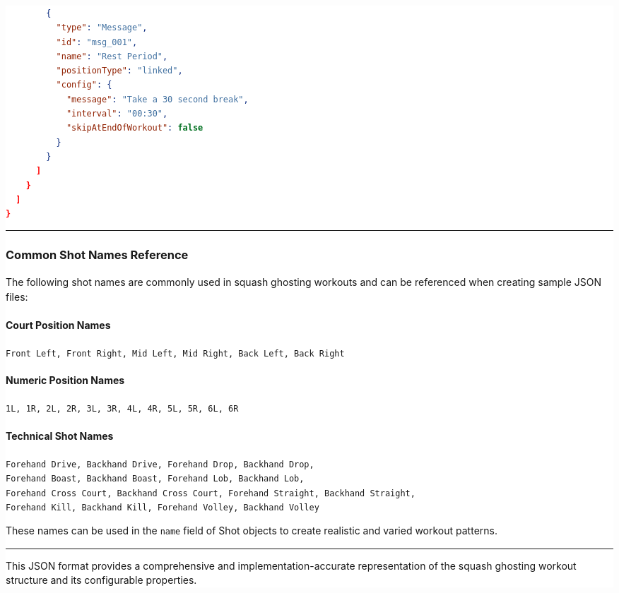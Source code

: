 ```json
        {
          "type": "Message",
          "id": "msg_001",
          "name": "Rest Period",
          "positionType": "linked",
          "config": {
            "message": "Take a 30 second break",
            "interval": "00:30",
            "skipAtEndOfWorkout": false
          }
        }
      ]
    }
  ]
}
```

---

### **Common Shot Names Reference**

The following shot names are commonly used in squash ghosting workouts and can be referenced when creating sample JSON files:

#### **Court Position Names**
```
Front Left, Front Right, Mid Left, Mid Right, Back Left, Back Right
```

#### **Numeric Position Names**
```
1L, 1R, 2L, 2R, 3L, 3R, 4L, 4R, 5L, 5R, 6L, 6R
```

#### **Technical Shot Names**
```
Forehand Drive, Backhand Drive, Forehand Drop, Backhand Drop,
Forehand Boast, Backhand Boast, Forehand Lob, Backhand Lob,
Forehand Cross Court, Backhand Cross Court, Forehand Straight, Backhand Straight,
Forehand Kill, Backhand Kill, Forehand Volley, Backhand Volley
```

These names can be used in the `name` field of Shot objects to create realistic and varied workout patterns.

---

This JSON format provides a comprehensive and implementation-accurate representation of the squash ghosting workout structure and its configurable properties.

